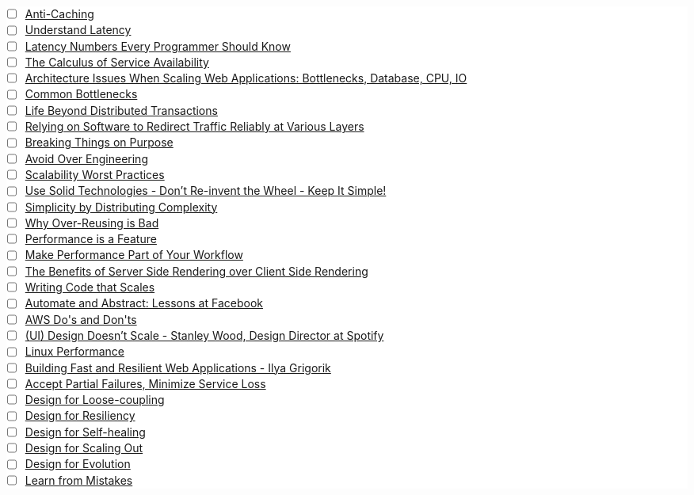 - [ ] [Anti-Caching](https://www.the-paper-trail.org/post/2014-06-06-paper-notes-anti-caching/)
- [ ] [Understand Latency](http://highscalability.com/latency-everywhere-and-it-costs-you-sales-how-crush-it)
- [ ] [Latency Numbers Every Programmer Should Know](http://norvig.com/21-days.html#answers)
- [ ] [The Calculus of Service Availability](https://queue.acm.org/detail.cfm?id=3096459&__s=dnkxuaws9pogqdnxmx8i)
- [ ] [Architecture Issues When Scaling Web Applications: Bottlenecks, Database, CPU, IO](http://highscalability.com/blog/2014/5/12/4-architecture-issues-when-scaling-web-applications-bottlene.html)
- [ ] [Common Bottlenecks](http://highscalability.com/blog/2012/5/16/big-list-of-20-common-bottlenecks.html)
- [ ] [Life Beyond Distributed Transactions](https://queue.acm.org/detail.cfm?id=3025012)
- [ ] [Relying on Software to Redirect Traffic Reliably at Various Layers](https://www.usenix.org/conference/srecon15/program/presentation/taveira)
- [ ] [Breaking Things on Purpose](https://www.usenix.org/conference/srecon17americas/program/presentation/andrus)
- [ ] [Avoid Over Engineering](https://medium.com/@rdsubhas/10-modern-software-engineering-mistakes-bc67fbef4fc8)
- [ ] [Scalability Worst Practices](https://www.infoq.com/articles/scalability-worst-practices)
- [ ] [Use Solid Technologies - Don’t Re-invent the Wheel - Keep It Simple!](https://medium.com/@DataStax/instagram-engineerings-3-rules-to-a-scalable-cloud-application-architecture-c44afed31406)
- [ ] [Simplicity by Distributing Complexity](https://jobs.zalando.com/tech/blog/simplicity-by-distributing-complexity/)
- [ ] [Why Over-Reusing is Bad](http://tech.transferwise.com/why-over-reusing-is-bad/)
- [ ] [Performance is a Feature](https://blog.codinghorror.com/performance-is-a-feature/)
- [ ] [Make Performance Part of Your Workflow](https://codeascraft.com/2014/12/11/make-performance-part-of-your-workflow/)
- [ ] [The Benefits of Server Side Rendering over Client Side Rendering](https://medium.com/walmartlabs/the-benefits-of-server-side-rendering-over-client-side-rendering-5d07ff2cefe8)
- [ ] [Writing Code that Scales](https://blog.rackspace.com/writing-code-that-scales)
- [ ] [Automate and Abstract: Lessons at Facebook](https://architecht.io/lessons-from-facebook-on-engineering-for-scale-f5716f0afc7a)
- [ ] [AWS Do's and Don'ts](https://8thlight.com/blog/sarah-sunday/2017/09/15/aws-dos-and-donts.html)
- [ ] [(UI) Design Doesn’t Scale - Stanley Wood, Design Director at Spotify](https://medium.com/@hellostanley/design-doesnt-scale-4d81e12cbc3e)
- [ ] [Linux Performance](http://www.brendangregg.com/linuxperf.html)
- [ ] [Building Fast and Resilient Web Applications - Ilya Grigorik](https://www.igvita.com/2016/05/20/building-fast-and-resilient-web-applications/)
- [ ] [Accept Partial Failures, Minimize Service Loss](https://www.usenix.org/conference/srecon17asia/program/presentation/wang_daxin)
- [ ] [Design for Loose-coupling](http://bulgerpartners.com/how-loosely-coupled-architectures-are-helping-the-modernization-of-legacy-software/)
- [ ] [Design for Resiliency](http://highscalability.com/blog/2012/12/31/designing-for-resiliency-will-be-so-2013.html)
- [ ] [Design for Self-healing](https://docs.microsoft.com/en-us/azure/architecture/guide/design-principles/self-healing)
- [ ] [Design for Scaling Out](https://docs.microsoft.com/en-us/azure/architecture/guide/design-principles/scale-out)
- [ ] [Design for Evolution](https://docs.microsoft.com/en-us/azure/architecture/guide/design-principles/design-for-evolution)
- [ ] [Learn from Mistakes](http://highscalability.com/blog/2013/8/26/reddit-lessons-learned-from-mistakes-made-scaling-to-1-billi.html)
